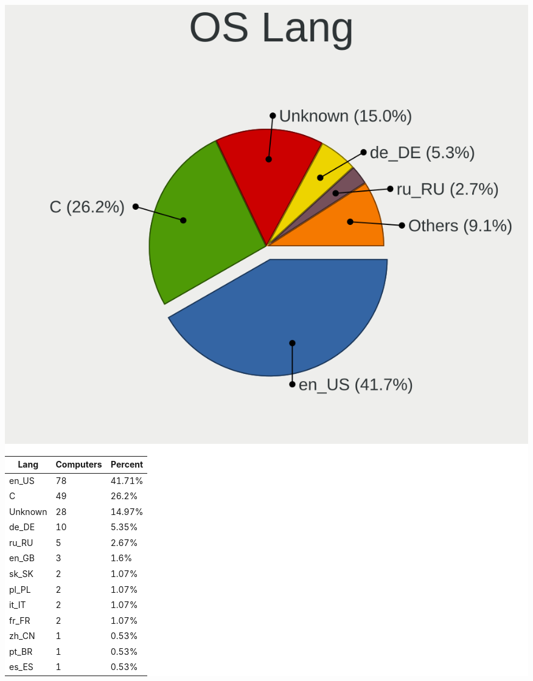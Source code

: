 ![OS Lang](./images/pie_chart_bsd/os_lang.svg)


| Lang    | Computers | Percent |
|---------|-----------|---------|
| en_US   | 78        | 41.71%  |
| C       | 49        | 26.2%   |
| Unknown | 28        | 14.97%  |
| de_DE   | 10        | 5.35%   |
| ru_RU   | 5         | 2.67%   |
| en_GB   | 3         | 1.6%    |
| sk_SK   | 2         | 1.07%   |
| pl_PL   | 2         | 1.07%   |
| it_IT   | 2         | 1.07%   |
| fr_FR   | 2         | 1.07%   |
| zh_CN   | 1         | 0.53%   |
| pt_BR   | 1         | 0.53%   |
| es_ES   | 1         | 0.53%   |